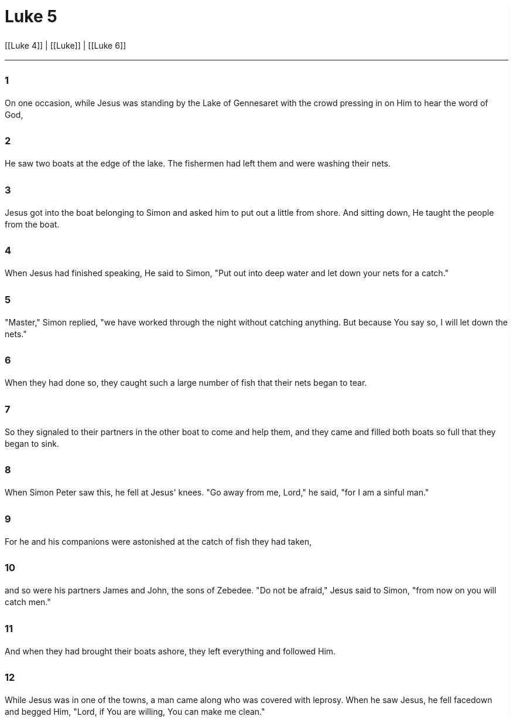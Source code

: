 # Luke 5

[[Luke 4]] | [[Luke]] | [[Luke 6]]

---

### 1
On one occasion, while Jesus was standing by the Lake of Gennesaret with the crowd pressing in on Him to hear the word of God,

### 2
He saw two boats at the edge of the lake. The fishermen had left them and were washing their nets.

### 3
Jesus got into the boat belonging to Simon and asked him to put out a little from shore. And sitting down, He taught the people from the boat.

### 4
When Jesus had finished speaking, He said to Simon, "Put out into deep water and let down your nets for a catch."

### 5
"Master," Simon replied, "we have worked through the night without catching anything. But because You say so, I will let down the nets."

### 6
When they had done so, they caught such a large number of fish that their nets began to tear.

### 7
So they signaled to their partners in the other boat to come and help them, and they came and filled both boats so full that they began to sink.

### 8
When Simon Peter saw this, he fell at Jesus' knees. "Go away from me, Lord," he said, "for I am a sinful man."

### 9
For he and his companions were astonished at the catch of fish they had taken,

### 10
and so were his partners James and John, the sons of Zebedee. "Do not be afraid," Jesus said to Simon, "from now on you will catch men."

### 11
And when they had brought their boats ashore, they left everything and followed Him.

### 12
While Jesus was in one of the towns, a man came along who was covered with leprosy. When he saw Jesus, he fell facedown and begged Him, "Lord, if You are willing, You can make me clean."

